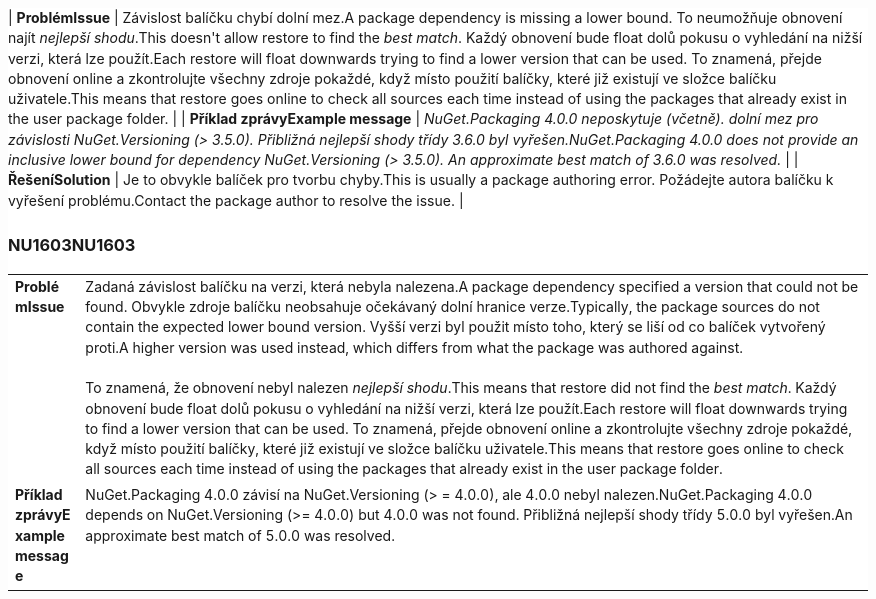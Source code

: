| <span data-ttu-id="cbe16-305">**Problém**</span><span class="sxs-lookup"><span data-stu-id="cbe16-305">**Issue**</span></span> | <span data-ttu-id="cbe16-306">Závislost balíčku chybí dolní mez.</span><span class="sxs-lookup"><span data-stu-id="cbe16-306">A package dependency is missing a lower bound.</span></span> <span data-ttu-id="cbe16-307">To neumožňuje obnovení najít *nejlepší shodu*.</span><span class="sxs-lookup"><span data-stu-id="cbe16-307">This doesn't allow restore to find the *best match*.</span></span> <span data-ttu-id="cbe16-308">Každý obnovení bude float dolů pokusu o vyhledání na nižší verzi, která lze použít.</span><span class="sxs-lookup"><span data-stu-id="cbe16-308">Each restore will float downwards trying to find a lower version that can be used.</span></span> <span data-ttu-id="cbe16-309">To znamená, přejde obnovení online a zkontrolujte všechny zdroje pokaždé, když místo použití balíčky, které již existují ve složce balíčku uživatele.</span><span class="sxs-lookup"><span data-stu-id="cbe16-309">This means that restore goes online to check all sources each time instead of using the packages that already exist in the user package folder.</span></span> |
| <span data-ttu-id="cbe16-310">**Příklad zprávy**</span><span class="sxs-lookup"><span data-stu-id="cbe16-310">**Example message**</span></span> | <span data-ttu-id="cbe16-311">*NuGet.Packaging 4.0.0 neposkytuje (včetně). dolní mez pro závislosti NuGet.Versioning (> 3.5.0). Přibližná nejlepší shody třídy 3.6.0 byl vyřešen.*</span><span class="sxs-lookup"><span data-stu-id="cbe16-311">*NuGet.Packaging 4.0.0 does not provide an inclusive lower bound for dependency NuGet.Versioning (> 3.5.0). An approximate best match of 3.6.0 was resolved.*</span></span> |
| <span data-ttu-id="cbe16-312">**Řešení**</span><span class="sxs-lookup"><span data-stu-id="cbe16-312">**Solution**</span></span> | <span data-ttu-id="cbe16-313">Je to obvykle balíček pro tvorbu chyby.</span><span class="sxs-lookup"><span data-stu-id="cbe16-313">This is usually a package authoring error.</span></span> <span data-ttu-id="cbe16-314">Požádejte autora balíčku k vyřešení problému.</span><span class="sxs-lookup"><span data-stu-id="cbe16-314">Contact the package author to resolve the issue.</span></span> |

### <a name="nu1603"></a><span data-ttu-id="cbe16-315">NU1603</span><span class="sxs-lookup"><span data-stu-id="cbe16-315">NU1603</span></span>

| | |
| --- | --- |
| <span data-ttu-id="cbe16-316">**Problém**</span><span class="sxs-lookup"><span data-stu-id="cbe16-316">**Issue**</span></span> | <span data-ttu-id="cbe16-317">Zadaná závislost balíčku na verzi, která nebyla nalezena.</span><span class="sxs-lookup"><span data-stu-id="cbe16-317">A package dependency specified a version that could not be found.</span></span> <span data-ttu-id="cbe16-318">Obvykle zdroje balíčku neobsahuje očekávaný dolní hranice verze.</span><span class="sxs-lookup"><span data-stu-id="cbe16-318">Typically, the package sources do not contain the expected lower bound version.</span></span> <span data-ttu-id="cbe16-319">Vyšší verzi byl použit místo toho, který se liší od co balíček vytvořený proti.</span><span class="sxs-lookup"><span data-stu-id="cbe16-319">A higher version was used instead, which differs from what the package was authored against.</span></span><br/><br/><span data-ttu-id="cbe16-320">To znamená, že obnovení nebyl nalezen *nejlepší shodu*.</span><span class="sxs-lookup"><span data-stu-id="cbe16-320">This means that restore did not find the *best match*.</span></span> <span data-ttu-id="cbe16-321">Každý obnovení bude float dolů pokusu o vyhledání na nižší verzi, která lze použít.</span><span class="sxs-lookup"><span data-stu-id="cbe16-321">Each restore will float downwards trying to find a lower version that can be used.</span></span> <span data-ttu-id="cbe16-322">To znamená, přejde obnovení online a zkontrolujte všechny zdroje pokaždé, když místo použití balíčky, které již existují ve složce balíčku uživatele.</span><span class="sxs-lookup"><span data-stu-id="cbe16-322">This means that restore goes online to check all sources each time instead of using the packages that already exist in the user package folder.</span></span> |
| <span data-ttu-id="cbe16-323">**Příklad zprávy**</span><span class="sxs-lookup"><span data-stu-id="cbe16-323">**Example message**</span></span> | <span data-ttu-id="cbe16-324">NuGet.Packaging 4.0.0 závisí na NuGet.Versioning (> = 4.0.0), ale 4.0.0 nebyl nalezen.</span><span class="sxs-lookup"><span data-stu-id="cbe16-324">NuGet.Packaging 4.0.0 depends on NuGet.Versioning (>= 4.0.0) but 4.0.0 was not found.</span></span> <span data-ttu-id="cbe16-325">Přibližná nejlepší shody třídy 5.0.0 byl vyřešen.</span><span class="sxs-lookup"><span data-stu-id="cbe16-325">An approximate best match of 5.0.0 was resolved.</span></span> |